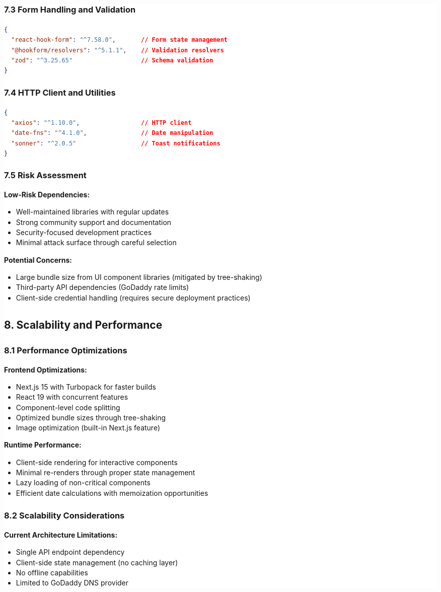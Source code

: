 ### 7.3 Form Handling and Validation
```json
{
  "react-hook-form": "^7.58.0",       // Form state management
  "@hookform/resolvers": "^5.1.1",    // Validation resolvers
  "zod": "^3.25.65"                   // Schema validation
}
```

### 7.4 HTTP Client and Utilities
```json
{
  "axios": "^1.10.0",                 // HTTP client
  "date-fns": "^4.1.0",               // Date manipulation
  "sonner": "^2.0.5"                  // Toast notifications
}
```

### 7.5 Risk Assessment
**Low-Risk Dependencies:**
- Well-maintained libraries with regular updates
- Strong community support and documentation
- Security-focused development practices
- Minimal attack surface through careful selection

**Potential Concerns:**
- Large bundle size from UI component libraries (mitigated by tree-shaking)
- Third-party API dependencies (GoDaddy rate limits)
- Client-side credential handling (requires secure deployment practices)

## 8. Scalability and Performance

### 8.1 Performance Optimizations
**Frontend Optimizations:**
- Next.js 15 with Turbopack for faster builds
- React 19 with concurrent features
- Component-level code splitting
- Optimized bundle sizes through tree-shaking
- Image optimization (built-in Next.js feature)

**Runtime Performance:**
- Client-side rendering for interactive components
- Minimal re-renders through proper state management
- Lazy loading of non-critical components
- Efficient date calculations with memoization opportunities

### 8.2 Scalability Considerations
**Current Architecture Limitations:**
- Single API endpoint dependency
- Client-side state management (no caching layer)
- No offline capabilities
- Limited to GoDaddy DNS provider
